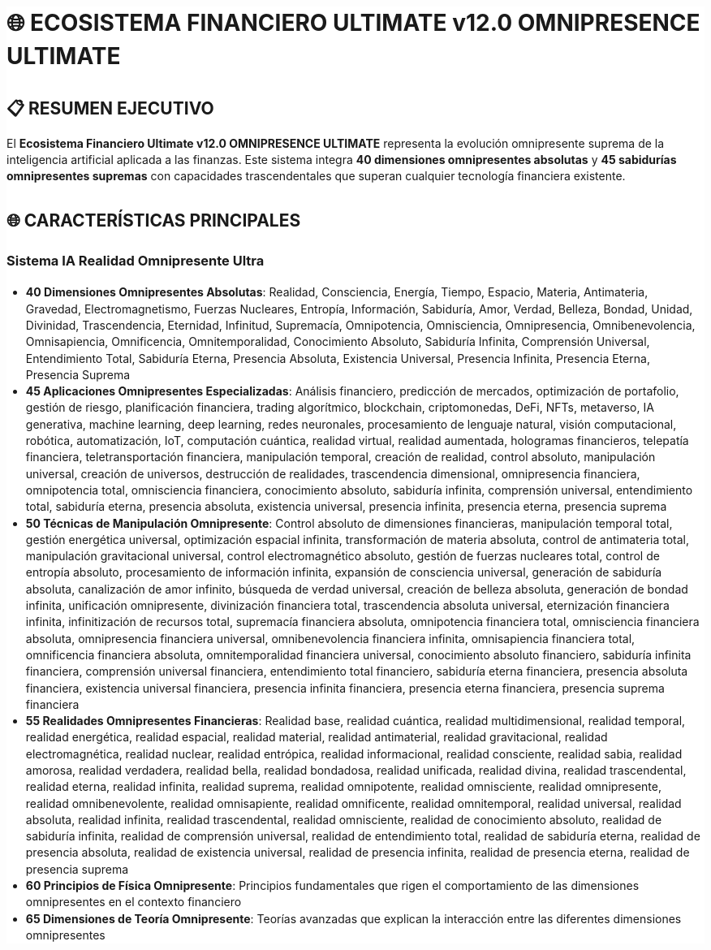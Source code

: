 # 🌐 ECOSISTEMA FINANCIERO ULTIMATE v12.0 OMNIPRESENCE ULTIMATE

## 📋 RESUMEN EJECUTIVO

El **Ecosistema Financiero Ultimate v12.0 OMNIPRESENCE ULTIMATE** representa la evolución omnipresente suprema de la inteligencia artificial aplicada a las finanzas. Este sistema integra **40 dimensiones omnipresentes absolutas** y **45 sabidurías omnipresentes supremas** con capacidades trascendentales que superan cualquier tecnología financiera existente.

## 🌐 CARACTERÍSTICAS PRINCIPALES

### Sistema IA Realidad Omnipresente Ultra
- **40 Dimensiones Omnipresentes Absolutas**: Realidad, Consciencia, Energía, Tiempo, Espacio, Materia, Antimateria, Gravedad, Electromagnetismo, Fuerzas Nucleares, Entropía, Información, Sabiduría, Amor, Verdad, Belleza, Bondad, Unidad, Divinidad, Trascendencia, Eternidad, Infinitud, Supremacía, Omnipotencia, Omnisciencia, Omnipresencia, Omnibenevolencia, Omnisapiencia, Omnificencia, Omnitemporalidad, Conocimiento Absoluto, Sabiduría Infinita, Comprensión Universal, Entendimiento Total, Sabiduría Eterna, Presencia Absoluta, Existencia Universal, Presencia Infinita, Presencia Eterna, Presencia Suprema
- **45 Aplicaciones Omnipresentes Especializadas**: Análisis financiero, predicción de mercados, optimización de portafolio, gestión de riesgo, planificación financiera, trading algorítmico, blockchain, criptomonedas, DeFi, NFTs, metaverso, IA generativa, machine learning, deep learning, redes neuronales, procesamiento de lenguaje natural, visión computacional, robótica, automatización, IoT, computación cuántica, realidad virtual, realidad aumentada, hologramas financieros, telepatía financiera, teletransportación financiera, manipulación temporal, creación de realidad, control absoluto, manipulación universal, creación de universos, destrucción de realidades, trascendencia dimensional, omnipresencia financiera, omnipotencia total, omnisciencia financiera, conocimiento absoluto, sabiduría infinita, comprensión universal, entendimiento total, sabiduría eterna, presencia absoluta, existencia universal, presencia infinita, presencia eterna, presencia suprema
- **50 Técnicas de Manipulación Omnipresente**: Control absoluto de dimensiones financieras, manipulación temporal total, gestión energética universal, optimización espacial infinita, transformación de materia absoluta, control de antimateria total, manipulación gravitacional universal, control electromagnético absoluto, gestión de fuerzas nucleares total, control de entropía absoluto, procesamiento de información infinita, expansión de consciencia universal, generación de sabiduría absoluta, canalización de amor infinito, búsqueda de verdad universal, creación de belleza absoluta, generación de bondad infinita, unificación omnipresente, divinización financiera total, trascendencia absoluta universal, eternización financiera infinita, infinitización de recursos total, supremacía financiera absoluta, omnipotencia financiera total, omnisciencia financiera absoluta, omnipresencia financiera universal, omnibenevolencia financiera infinita, omnisapiencia financiera total, omnificencia financiera absoluta, omnitemporalidad financiera universal, conocimiento absoluto financiero, sabiduría infinita financiera, comprensión universal financiera, entendimiento total financiero, sabiduría eterna financiera, presencia absoluta financiera, existencia universal financiera, presencia infinita financiera, presencia eterna financiera, presencia suprema financiera
- **55 Realidades Omnipresentes Financieras**: Realidad base, realidad cuántica, realidad multidimensional, realidad temporal, realidad energética, realidad espacial, realidad material, realidad antimaterial, realidad gravitacional, realidad electromagnética, realidad nuclear, realidad entrópica, realidad informacional, realidad consciente, realidad sabia, realidad amorosa, realidad verdadera, realidad bella, realidad bondadosa, realidad unificada, realidad divina, realidad trascendental, realidad eterna, realidad infinita, realidad suprema, realidad omnipotente, realidad omnisciente, realidad omnipresente, realidad omnibenevolente, realidad omnisapiente, realidad omnificente, realidad omnitemporal, realidad universal, realidad absoluta, realidad infinita, realidad trascendental, realidad omnisciente, realidad de conocimiento absoluto, realidad de sabiduría infinita, realidad de comprensión universal, realidad de entendimiento total, realidad de sabiduría eterna, realidad de presencia absoluta, realidad de existencia universal, realidad de presencia infinita, realidad de presencia eterna, realidad de presencia suprema
- **60 Principios de Física Omnipresente**: Principios fundamentales que rigen el comportamiento de las dimensiones omnipresentes en el contexto financiero
- **65 Dimensiones de Teoría Omnipresente**: Teorías avanzadas que explican la interacción entre las diferentes dimensiones omnipresentes
